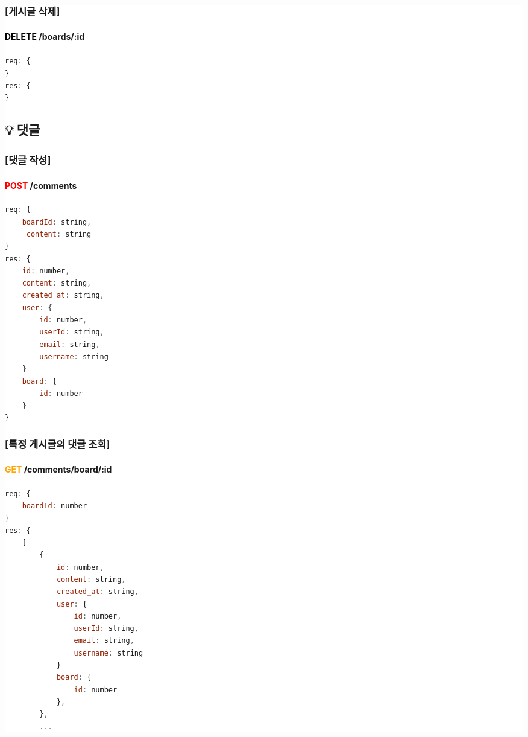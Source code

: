 ### [게시글 삭제]

#### <span style="color:black">DELETE</span> /boards/:id

```javascript
req: {
}
res: {
}
```

## 💡 댓글

### [댓글 작성]

#### <span style="color:red">POST</span> /comments

```javascript
req: {
	boardId: string,
	_content: string
}
res: {
	id: number,
	content: string,
	created_at: string,
	user: {
		id: number,
		userId: string,
		email: string,
		username: string
	}
	board: {
		id: number
	}
}
```

### [특정 게시글의 댓글 조회]

#### <span style="color:orange">GET</span> /comments/board/:id

```javascript
req: {
    boardId: number
}
res: {
	[
        {
            id: number,
            content: string,
            created_at: string,
            user: {
                id: number,
                userId: string,
                email: string,
                username: string
            }
            board: {
                id: number
            },
        },
        ...
```